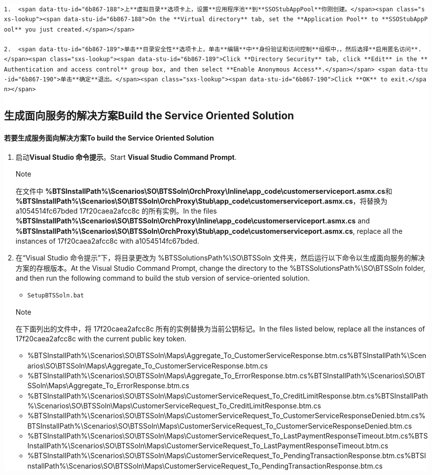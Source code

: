     1.  <span data-ttu-id="6b867-188">上**虚拟目录**选项卡上，设置**应用程序池**到**SSOStubAppPool**你刚创建。</span><span class="sxs-lookup"><span data-stu-id="6b867-188">On the **Virtual directory** tab, set the **Application Pool** to **SSOStubAppPool** you just created.</span></span>  
  
    2.  <span data-ttu-id="6b867-189">单击**目录安全性**选项卡上，单击**编辑**中**身份验证和访问控制**组框中，，然后选择**启用匿名访问**.</span><span class="sxs-lookup"><span data-stu-id="6b867-189">Click **Directory Security** tab, click **Edit** in the **Authentication and access control** group box, and then select **Enable Anonymous Access**.</span></span> <span data-ttu-id="6b867-190">单击**确定**退出。</span><span class="sxs-lookup"><span data-stu-id="6b867-190">Click **OK** to exit.</span></span>  
  
##  <a name="step7"></a><span data-ttu-id="6b867-191">生成面向服务的解决方案</span><span class="sxs-lookup"><span data-stu-id="6b867-191">Build the Service Oriented Solution</span></span>  
  
#### <a name="to-build-the-service-oriented-solution"></a><span data-ttu-id="6b867-192">若要生成服务面向解决方案</span><span class="sxs-lookup"><span data-stu-id="6b867-192">To build the Service Oriented Solution</span></span>  
  
1.  <span data-ttu-id="6b867-193">启动**Visual Studio 命令提示**。</span><span class="sxs-lookup"><span data-stu-id="6b867-193">Start **Visual Studio Command Prompt**.</span></span>  
  
    > [!NOTE]
    >  <span data-ttu-id="6b867-194">在文件中 **%BTSInstallPath%\Scenarios\SO\BTSSoln\OrchProxy\Inline\app_code\customerserviceport.asmx.cs**和 **%BTSInstallPath%\Scenarios\SO\BTSSoln\OrchProxy\Stub\app_code\customerserviceport.asmx.cs**，将替换为 a1054514fc67bded 17f20caea2afcc8c 的所有实例。</span><span class="sxs-lookup"><span data-stu-id="6b867-194">In the files **%BTSInstallPath%\Scenarios\SO\BTSSoln\OrchProxy\Inline\app_code\customerserviceport.asmx.cs** and **%BTSInstallPath%\Scenarios\SO\BTSSoln\OrchProxy\Stub\app_code\customerserviceport.asmx.cs**, replace all the instances of 17f20caea2afcc8c with a1054514fc67bded.</span></span>  
  
2.  <span data-ttu-id="6b867-195">在“Visual Studio 命令提示”下，将目录更改为 %BTSSolutionsPath%\SO\BTSSoln 文件夹，然后运行以下命令以生成面向服务的解决方案的存根版本。</span><span class="sxs-lookup"><span data-stu-id="6b867-195">At the Visual Studio Command Prompt, change the directory to the %BTSSolutionsPath%\SO\BTSSoln folder, and then run the following command to build the stub version of service-oriented solution.</span></span>  
  
    -   `SetupBTSSoln.bat`  
  
    > [!NOTE]
    >  <span data-ttu-id="6b867-196">在下面列出的文件中，将 17f20caea2afcc8c 所有的实例替换为当前公钥标记。</span><span class="sxs-lookup"><span data-stu-id="6b867-196">In the files listed below, replace all the instances of 17f20caea2afcc8c with the current public key token.</span></span>  
    >   
    >  -   <span data-ttu-id="6b867-197">%BTSInstallPath%\Scenarios\SO\BTSSoln\Maps\Aggregate_To_CustomerServiceResponse.btm.cs</span><span class="sxs-lookup"><span data-stu-id="6b867-197">%BTSInstallPath%\Scenarios\SO\BTSSoln\Maps\Aggregate_To_CustomerServiceResponse.btm.cs</span></span>  
    > -   <span data-ttu-id="6b867-198">%BTSInstallPath%\Scenarios\SO\BTSSoln\Maps\Aggregate_To_ErrorResponse.btm.cs</span><span class="sxs-lookup"><span data-stu-id="6b867-198">%BTSInstallPath%\Scenarios\SO\BTSSoln\Maps\Aggregate_To_ErrorResponse.btm.cs</span></span>  
    > -   <span data-ttu-id="6b867-199">%BTSInstallPath%\Scenarios\SO\BTSSoln\Maps\CustomerServiceRequest_To_CreditLimitResponse.btm.cs</span><span class="sxs-lookup"><span data-stu-id="6b867-199">%BTSInstallPath%\Scenarios\SO\BTSSoln\Maps\CustomerServiceRequest_To_CreditLimitResponse.btm.cs</span></span>  
    > -   <span data-ttu-id="6b867-200">%BTSInstallPath%\Scenarios\SO\BTSSoln\Maps\CustomerServiceRequest_To_CustomerServiceResponseDenied.btm.cs</span><span class="sxs-lookup"><span data-stu-id="6b867-200">%BTSInstallPath%\Scenarios\SO\BTSSoln\Maps\CustomerServiceRequest_To_CustomerServiceResponseDenied.btm.cs</span></span>  
    > -   <span data-ttu-id="6b867-201">%BTSInstallPath%\Scenarios\SO\BTSSoln\Maps\CustomerServiceRequest_To_LastPaymentResponseTimeout.btm.cs</span><span class="sxs-lookup"><span data-stu-id="6b867-201">%BTSInstallPath%\Scenarios\SO\BTSSoln\Maps\CustomerServiceRequest_To_LastPaymentResponseTimeout.btm.cs</span></span>  
    > -   <span data-ttu-id="6b867-202">%BTSInstallPath%\Scenarios\SO\BTSSoln\Maps\CustomerServiceRequest_To_PendingTransactionResponse.btm.cs</span><span class="sxs-lookup"><span data-stu-id="6b867-202">%BTSInstallPath%\Scenarios\SO\BTSSoln\Maps\CustomerServiceRequest_To_PendingTransactionResponse.btm.cs</span></span>  
  